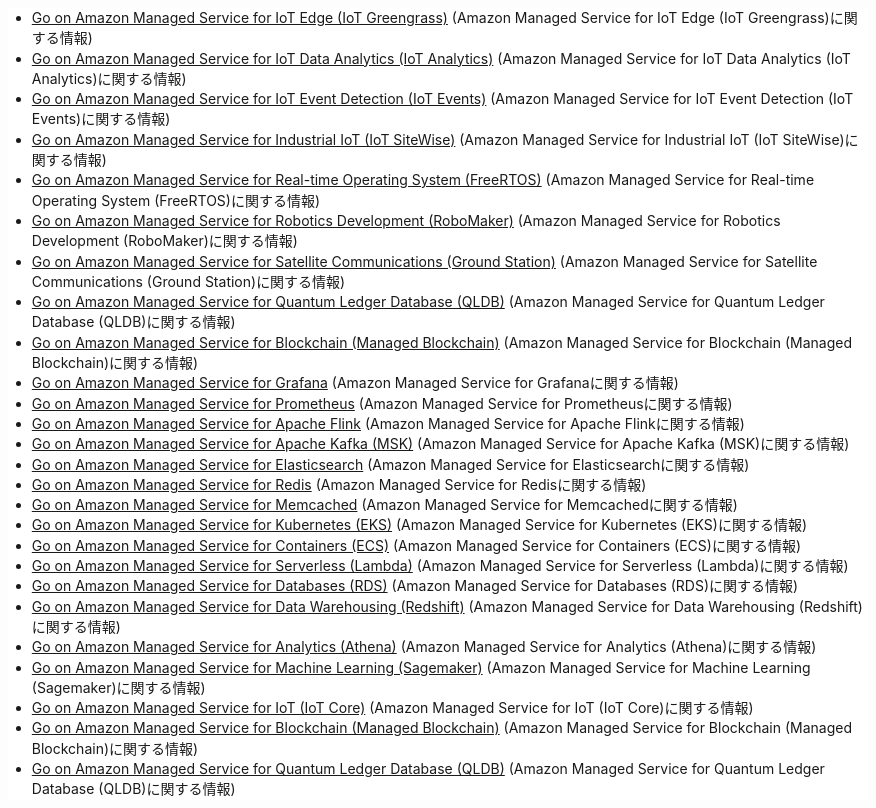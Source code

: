 *   [Go on Amazon Managed Service for IoT Edge (IoT Greengrass)](https://docs.aws.amazon.com/greengrass/latest/developerguide/what-is-greengrass.html) (Amazon Managed Service for IoT Edge (IoT Greengrass)に関する情報)
*   [Go on Amazon Managed Service for IoT Data Analytics (IoT Analytics)](https://docs.aws.amazon.com/iotanalytics/latest/userguide/what-is-iotanalytics.html) (Amazon Managed Service for IoT Data Analytics (IoT Analytics)に関する情報)
*   [Go on Amazon Managed Service for IoT Event Detection (IoT Events)](https://docs.aws.amazon.com/iotevents/latest/developerguide/what-is-iotevents.html) (Amazon Managed Service for IoT Event Detection (IoT Events)に関する情報)
*   [Go on Amazon Managed Service for Industrial IoT (IoT SiteWise)](https://docs.aws.amazon.com/iotsitewise/latest/userguide/what-is-iotsitewise.html) (Amazon Managed Service for Industrial IoT (IoT SiteWise)に関する情報)
*   [Go on Amazon Managed Service for Real-time Operating System (FreeRTOS)](https://docs.aws.amazon.com/freertos/latest/userguide/what-is-freertos.html) (Amazon Managed Service for Real-time Operating System (FreeRTOS)に関する情報)
*   [Go on Amazon Managed Service for Robotics Development (RoboMaker)](https://docs.aws.amazon.com/robomaker/latest/dg/what-is-robomaker.html) (Amazon Managed Service for Robotics Development (RoboMaker)に関する情報)
*   [Go on Amazon Managed Service for Satellite Communications (Ground Station)](https://docs.aws.amazon.com/groundstation/latest/ug/what-is-groundstation.html) (Amazon Managed Service for Satellite Communications (Ground Station)に関する情報)
*   [Go on Amazon Managed Service for Quantum Ledger Database (QLDB)](https://docs.aws.amazon.com/qldb/latest/developerguide/what-is-qldb.html) (Amazon Managed Service for Quantum Ledger Database (QLDB)に関する情報)
*   [Go on Amazon Managed Service for Blockchain (Managed Blockchain)](https://docs.aws.amazon.com/managed-blockchain/latest/dg/what-is-managed-blockchain.html) (Amazon Managed Service for Blockchain (Managed Blockchain)に関する情報)
*   [Go on Amazon Managed Service for Grafana](https://docs.aws.amazon.com/grafana/latest/userguide/what-is-managed-grafana.html) (Amazon Managed Service for Grafanaに関する情報)
*   [Go on Amazon Managed Service for Prometheus](https://docs.aws.amazon.com/prometheus/latest/userguide/what-is-amp.html) (Amazon Managed Service for Prometheusに関する情報)
*   [Go on Amazon Managed Service for Apache Flink](https://docs.aws.amazon.com/managed-flink/latest/dg/what-is-managed-flink.html) (Amazon Managed Service for Apache Flinkに関する情報)
*   [Go on Amazon Managed Service for Apache Kafka (MSK)](https://docs.aws.amazon.com/msk/latest/developerguide/what-is-msk.html) (Amazon Managed Service for Apache Kafka (MSK)に関する情報)
*   [Go on Amazon Managed Service for Elasticsearch](https://docs.aws.amazon.com/elasticsearch-service/latest/developerguide/what-is-es.html) (Amazon Managed Service for Elasticsearchに関する情報)
*   [Go on Amazon Managed Service for Redis](https://docs.aws.amazon.com/AmazonElastiCache/latest/red-ug/WhatIs.html) (Amazon Managed Service for Redisに関する情報)
*   [Go on Amazon Managed Service for Memcached](https://docs.aws.amazon.com/AmazonElastiCache/latest/mem-ug/WhatIs.html) (Amazon Managed Service for Memcachedに関する情報)
*   [Go on Amazon Managed Service for Kubernetes (EKS)](https://docs.aws.amazon.com/eks/latest/userguide/what-is-eks.html) (Amazon Managed Service for Kubernetes (EKS)に関する情報)
*   [Go on Amazon Managed Service for Containers (ECS)](https://docs.aws.amazon.com/AmazonECS/latest/developerguide/Welcome.html) (Amazon Managed Service for Containers (ECS)に関する情報)
*   [Go on Amazon Managed Service for Serverless (Lambda)](https://docs.aws.amazon.com/lambda/latest/dg/welcome.html) (Amazon Managed Service for Serverless (Lambda)に関する情報)
*   [Go on Amazon Managed Service for Databases (RDS)](https://docs.aws.amazon.com/AmazonRDS/latest/UserGuide/Welcome.html) (Amazon Managed Service for Databases (RDS)に関する情報)
*   [Go on Amazon Managed Service for Data Warehousing (Redshift)](https://docs.aws.amazon.com/redshift/latest/dg/welcome.html) (Amazon Managed Service for Data Warehousing (Redshift)に関する情報)
*   [Go on Amazon Managed Service for Analytics (Athena)](https://docs.aws.amazon.com/athena/latest/ug/what-is-athena.html) (Amazon Managed Service for Analytics (Athena)に関する情報)
*   [Go on Amazon Managed Service for Machine Learning (Sagemaker)](https://docs.aws.amazon.com/sagemaker/latest/dg/what-is-sagemaker.html) (Amazon Managed Service for Machine Learning (Sagemaker)に関する情報)
*   [Go on Amazon Managed Service for IoT (IoT Core)](https://docs.aws.amazon.com/iot/latest/developerguide/what-is-aws-iot.html) (Amazon Managed Service for IoT (IoT Core)に関する情報)
*   [Go on Amazon Managed Service for Blockchain (Managed Blockchain)](https://docs.aws.amazon.com/managed-blockchain/latest/dg/what-is-managed-blockchain.html) (Amazon Managed Service for Blockchain (Managed Blockchain)に関する情報)
*   [Go on Amazon Managed Service for Quantum Ledger Database (QLDB)](https://docs.aws.amazon.com/qldb/latest/developerguide/what-is-qldb.html) (Amazon Managed Service for Quantum Ledger Database (QLDB)に関する情報)
